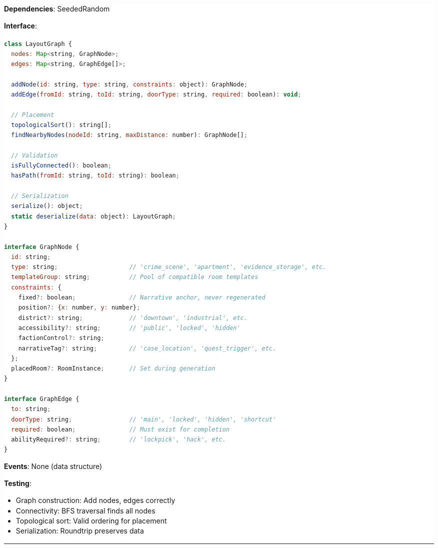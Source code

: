 **Dependencies**: SeededRandom

**Interface**:
```javascript
class LayoutGraph {
  nodes: Map<string, GraphNode>;
  edges: Map<string, GraphEdge[]>;

  addNode(id: string, type: string, constraints: object): GraphNode;
  addEdge(fromId: string, toId: string, doorType: string, required: boolean): void;

  // Placement
  topologicalSort(): string[];
  findNearbyNodes(nodeId: string, maxDistance: number): GraphNode[];

  // Validation
  isFullyConnected(): boolean;
  hasPath(fromId: string, toId: string): boolean;

  // Serialization
  serialize(): object;
  static deserialize(data: object): LayoutGraph;
}

interface GraphNode {
  id: string;
  type: string;                    // 'crime_scene', 'apartment', 'evidence_storage', etc.
  templateGroup: string;           // Pool of compatible room templates
  constraints: {
    fixed?: boolean;               // Narrative anchor, never regenerated
    position?: {x: number, y: number};
    district?: string;             // 'downtown', 'industrial', etc.
    accessibility?: string;        // 'public', 'locked', 'hidden'
    factionControl?: string;
    narrativeTag?: string;         // 'case_location', 'quest_trigger', etc.
  };
  placedRoom?: RoomInstance;       // Set during generation
}

interface GraphEdge {
  to: string;
  doorType: string;                // 'main', 'locked', 'hidden', 'shortcut'
  required: boolean;               // Must exist for completion
  abilityRequired?: string;        // 'lockpick', 'hack', etc.
}
```

**Events**: None (data structure)

**Testing**:
- Graph construction: Add nodes, edges correctly
- Connectivity: BFS traversal finds all nodes
- Topological sort: Valid ordering for placement
- Serialization: Roundtrip preserves data

---